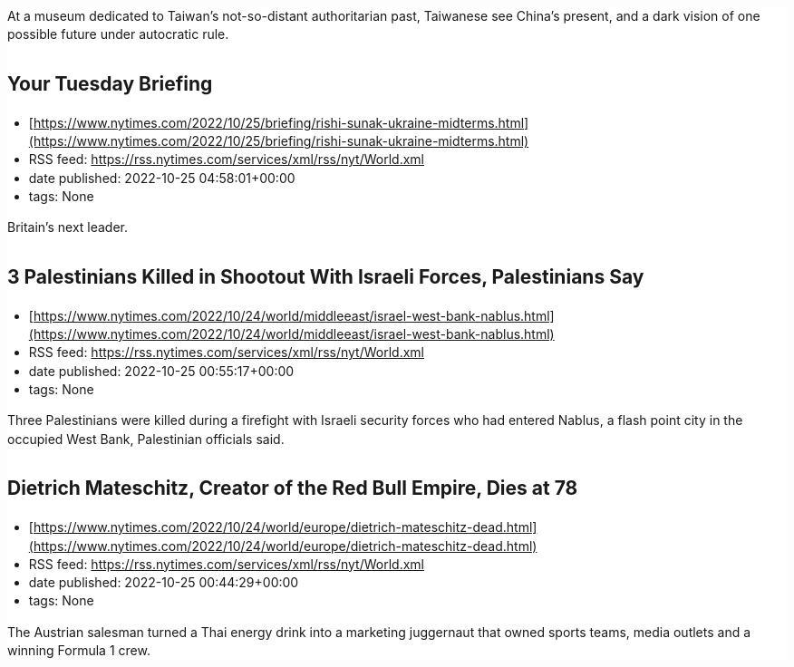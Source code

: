 At a museum dedicated to Taiwan’s not-so-distant authoritarian past, Taiwanese see China’s present, and a dark vision of one possible future under autocratic rule.

## Your Tuesday Briefing
 - [https://www.nytimes.com/2022/10/25/briefing/rishi-sunak-ukraine-midterms.html](https://www.nytimes.com/2022/10/25/briefing/rishi-sunak-ukraine-midterms.html)
 - RSS feed: https://rss.nytimes.com/services/xml/rss/nyt/World.xml
 - date published: 2022-10-25 04:58:01+00:00
 - tags: None

Britain’s next leader.

## 3 Palestinians Killed in Shootout With Israeli Forces, Palestinians Say
 - [https://www.nytimes.com/2022/10/24/world/middleeast/israel-west-bank-nablus.html](https://www.nytimes.com/2022/10/24/world/middleeast/israel-west-bank-nablus.html)
 - RSS feed: https://rss.nytimes.com/services/xml/rss/nyt/World.xml
 - date published: 2022-10-25 00:55:17+00:00
 - tags: None

Three Palestinians were killed during a firefight with Israeli security forces who had entered Nablus, a flash point city in the occupied West Bank, Palestinian officials said.

## Dietrich Mateschitz, Creator of the Red Bull Empire, Dies at 78
 - [https://www.nytimes.com/2022/10/24/world/europe/dietrich-mateschitz-dead.html](https://www.nytimes.com/2022/10/24/world/europe/dietrich-mateschitz-dead.html)
 - RSS feed: https://rss.nytimes.com/services/xml/rss/nyt/World.xml
 - date published: 2022-10-25 00:44:29+00:00
 - tags: None

The Austrian salesman turned a Thai energy drink into a marketing juggernaut that owned sports teams, media outlets and a winning Formula 1 crew.
